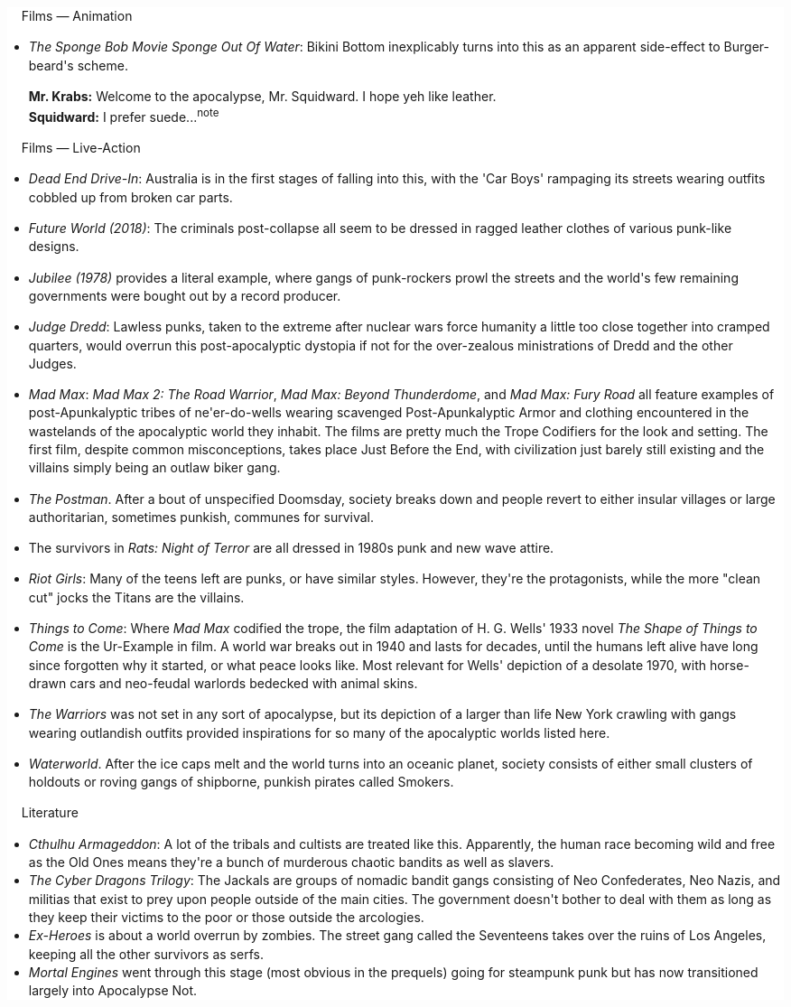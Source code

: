     Films — Animation 

-   _The Sponge Bob Movie Sponge Out Of Water_: Bikini Bottom inexplicably turns into this as an apparent side-effect to Burger-beard's scheme.
    
    **Mr. Krabs:** Welcome to the apocalypse, Mr. Squidward. I hope yeh like leather.  
    **Squidward:** I prefer suede...<sup>note&nbsp;</sup> 
    

    Films — Live-Action 

-   _Dead End Drive-In_: Australia is in the first stages of falling into this, with the 'Car Boys' rampaging its streets wearing outfits cobbled up from broken car parts.

-   _Future World (2018)_: The criminals post-collapse all seem to be dressed in ragged leather clothes of various punk-like designs.
-   _Jubilee (1978)_ provides a literal example, where gangs of punk-rockers prowl the streets and the world's few remaining governments were bought out by a record producer.
-   _Judge Dredd_: Lawless punks, taken to the extreme after nuclear wars force humanity a little too close together into cramped quarters, would overrun this post-apocalyptic dystopia if not for the over-zealous ministrations of Dredd and the other Judges.
-   _Mad Max_: _Mad Max 2: The Road Warrior_, _Mad Max: Beyond Thunderdome_, and _Mad Max: Fury Road_ all feature examples of post-Apunkalyptic tribes of ne'er-do-wells wearing scavenged Post-Apunkalyptic Armor and clothing encountered in the wastelands of the apocalyptic world they inhabit. The films are pretty much the Trope Codifiers for the look and setting. The first film, despite common misconceptions, takes place Just Before the End, with civilization just barely still existing and the villains simply being an outlaw biker gang.
-   _The Postman_. After a bout of unspecified Doomsday, society breaks down and people revert to either insular villages or large authoritarian, sometimes punkish, communes for survival.
-   The survivors in _Rats: Night of Terror_ are all dressed in 1980s punk and new wave attire.
-   _Riot Girls_: Many of the teens left are punks, or have similar styles. However, they're the protagonists, while the more "clean cut" jocks the Titans are the villains.
-   _Things to Come_: Where _Mad Max_ codified the trope, the film adaptation of H. G. Wells' 1933 novel _The Shape of Things to Come_ is the Ur-Example in film. A world war breaks out in 1940 and lasts for decades, until the humans left alive have long since forgotten why it started, or what peace looks like. Most relevant for Wells' depiction of a desolate 1970, with horse-drawn cars and neo-feudal warlords bedecked with animal skins.
-   _The Warriors_ was not set in any sort of apocalypse, but its depiction of a larger than life New York crawling with gangs wearing outlandish outfits provided inspirations for so many of the apocalyptic worlds listed here.
-   _Waterworld_. After the ice caps melt and the world turns into an oceanic planet, society consists of either small clusters of holdouts or roving gangs of shipborne, punkish pirates called Smokers.

    Literature 

-   _Cthulhu Armageddon_: A lot of the tribals and cultists are treated like this. Apparently, the human race becoming wild and free as the Old Ones means they're a bunch of murderous chaotic bandits as well as slavers.
-   _The Cyber Dragons Trilogy_: The Jackals are groups of nomadic bandit gangs consisting of Neo Confederates, Neo Nazis, and militias that exist to prey upon people outside of the main cities. The government doesn't bother to deal with them as long as they keep their victims to the poor or those outside the arcologies.
-   _Ex-Heroes_ is about a world overrun by zombies. The street gang called the Seventeens takes over the ruins of Los Angeles, keeping all the other survivors as serfs.
-   _Mortal Engines_ went through this stage (most obvious in the prequels) going for steampunk punk but has now transitioned largely into Apocalypse Not.
